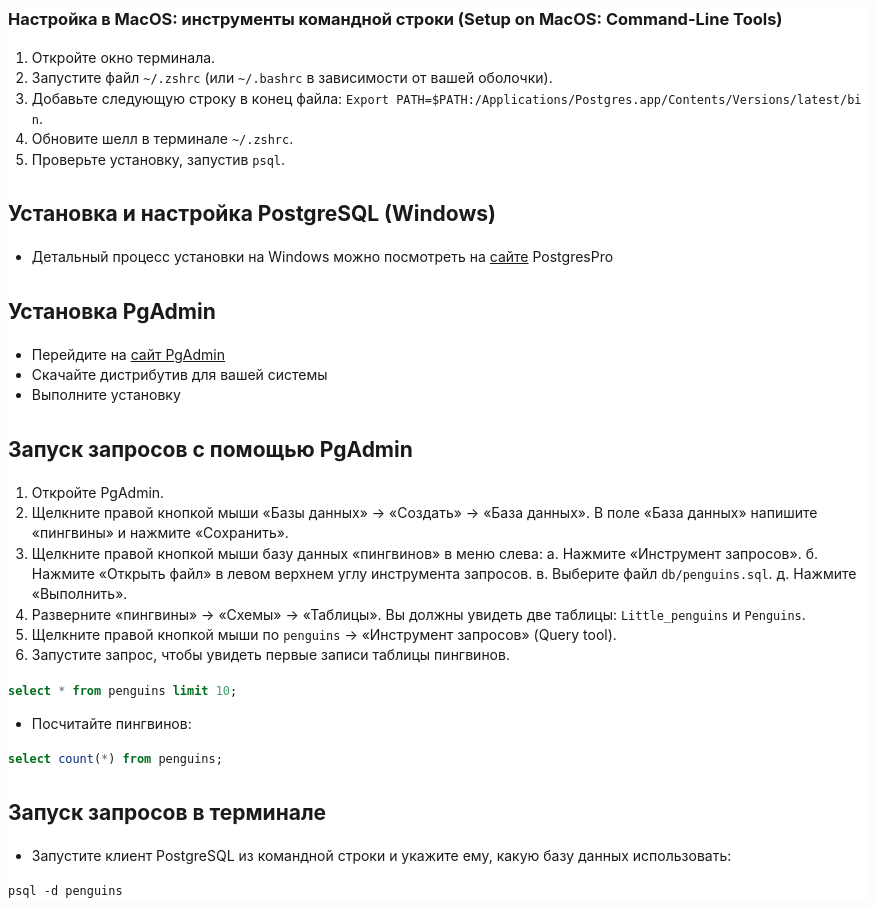 ### Настройка в MacOS: инструменты командной строки (Setup on MacOS: Command-Line Tools)

1. Откройте окно терминала.
2. Запустите файл `~/.zshrc` (или `~/.bashrc` в зависимости от вашей оболочки).
3. Добавьте следующую строку в конец файла: `Export PATH=$PATH:/Applications/Postgres.app/Contents/Versions/latest/bin`.
4. Обновите шелл в терминале `~/.zshrc`.
5. Проверьте установку, запустив `psql`.

## Установка и настройка PostgreSQL (Windows)

 - Детальный процесс установки на Windows можно посмотреть на [сайте](https://postgrespro.ru/windows) PostgresPro


## Установка PgAdmin

- Перейдите на [сайт PgAdmin](https://www.pgadmin.org/download/)
- Скачайте дистрибутив для вашей системы
- Выполните установку


## Запуск запросов с помощью PgAdmin

1. Откройте PgAdmin.
2. Щелкните правой кнопкой мыши «Базы данных» -> «Создать» -> «База данных». В поле «База данных» напишите «пингвины» и нажмите «Сохранить».
3. Щелкните правой кнопкой мыши базу данных «пингвинов» в меню слева: a. Нажмите «Инструмент запросов». б. Нажмите «Открыть файл» в левом верхнем углу инструмента запросов. в. Выберите файл `db/penguins.sql`. д. Нажмите «Выполнить».
4. Разверните «пингвины» -> «Схемы» -> «Таблицы». Вы должны увидеть две таблицы: `Little_penguins` и `Penguins`.
5. Щелкните правой кнопкой мыши по `penguins` -> «Инструмент запросов» (Query tool).
6. Запустите запрос, чтобы увидеть первые записи таблицы пингвинов.

```sql
select * from penguins limit 10;
```

- Посчитайте пингвинов:

```sql
select count(*) from penguins;
```

## Запуск запросов в терминале

- Запустите клиент PostgreSQL из командной строки и укажите ему, какую базу данных использовать:

```
psql -d penguins 
```
